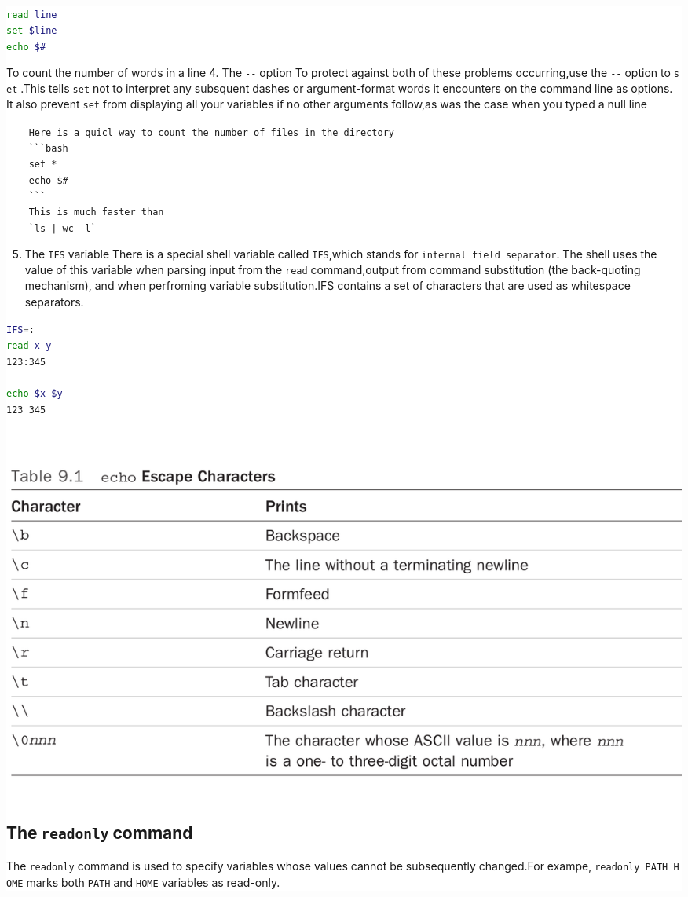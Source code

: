 ```bash 
read line 
set $line 
echo $#
```
To count the number of words in a line 
4. The `--` option 
To protect against both of these problems occurring,use the `--` option  to `set` .This tells `set` not to interpret any subsquent dashes or argument-format words it encounters  on the command line as options. It also prevent `set` from displaying all your variables if no other arguments follow,as  was the case when you typed a null line

        Here is a quicl way to count the number of files in the directory
        ```bash 
        set *
        echo $#
        ```
        This is much faster than
        `ls | wc -l`
5. The `IFS` variable 
There is a special shell variable called `IFS`,which stands for `internal field separator`. The shell uses the value of this variable when parsing input from the `read` command,output from command substitution (the back-quoting mechanism), and when perfroming variable substitution.IFS contains a set of characters that are used as whitespace separators.
```bash 
IFS=:
read x y
123:345

echo $x $y 
123 345

```
![](image/echo_escape_characters.png)
## The `readonly` command 
The `readonly` command is used to specify variables whose values cannot be subsequently changed.For exampe,
`readonly PATH HOME` marks both `PATH` and `HOME` variables as read-only.
